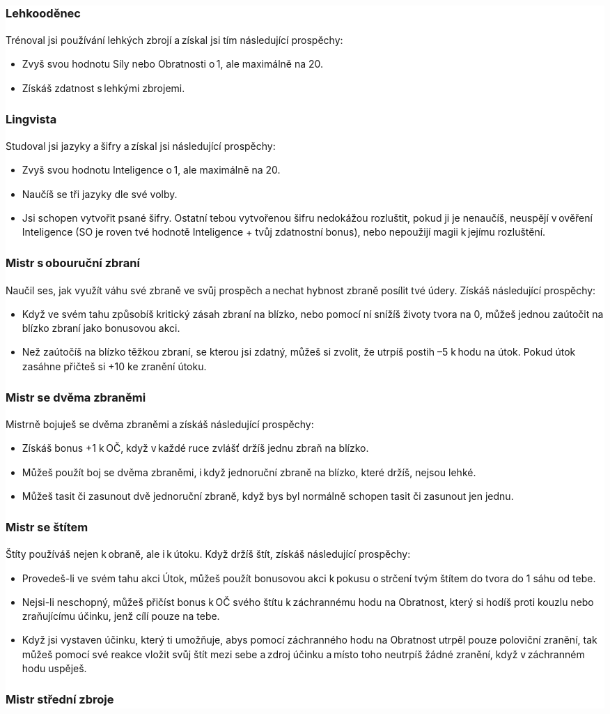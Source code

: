 ### Lehkooděnec
  
Trénoval jsi používání lehkých zbrojí a získal jsi tím následující prospěchy:
  
* Zvyš svou hodnotu Síly nebo Obratnosti o 1, ale maximálně na 20.
  
* Získáš zdatnost s lehkými zbrojemi.
  
### Lingvista
  
Studoval jsi jazyky a šifry a získal jsi následující prospěchy:
  
* Zvyš svou hodnotu Inteligence o 1, ale maximálně na 20.
  
* Naučíš se tři jazyky dle své volby.
  
* Jsi schopen vytvořit psané šifry. Ostatní tebou vytvořenou šifru nedokážou rozluštit, pokud ji je nenaučíš, neuspějí v ověření Inteligence (SO je roven tvé hodnotě Inteligence + tvůj zdatnostní bonus), nebo nepoužijí magii k jejímu rozluštění.
  
### Mistr s obouruční zbraní
  
Naučil ses, jak využít váhu své zbraně ve svůj prospěch a nechat hybnost zbraně posílit tvé údery. Získáš následující prospěchy:
  
* Když ve svém tahu způsobíš kritický zásah zbraní na blízko, nebo pomocí ní snížíš životy tvora na 0, můžeš jednou zaútočit na blízko zbraní jako bonusovou akci.
  
* Než zaútočíš na blízko těžkou zbraní, se kterou jsi zdatný, můžeš si zvolit, že utrpíš postih –5 k hodu na útok. Pokud útok zasáhne přičteš si +10 ke zranění útoku.
  
### Mistr se dvěma zbraněmi
  
Mistrně bojuješ se dvěma zbraněmi a získáš následující prospěchy:
  
* Získáš bonus +1 k OČ, když v každé ruce zvlášť držíš jednu zbraň na blízko.
  
* Můžeš použít boj se dvěma zbraněmi, i když jednoruční zbraně na blízko, které držíš, nejsou lehké.
  
* Můžeš tasit či zasunout dvě jednoruční zbraně, když bys byl normálně schopen tasit či zasunout jen jednu.
  
### Mistr se štítem
  
Štíty používáš nejen k obraně, ale i k útoku. Když držíš štít, získáš následující prospěchy:
  
* Provedeš-li ve svém tahu akci Útok, můžeš použít bonusovou akci k pokusu o strčení tvým štítem do tvora do 1 sáhu od tebe.
  
* Nejsi-li neschopný, můžeš přičíst bonus k OČ svého štítu k záchrannému hodu na Obratnost, který si hodíš proti kouzlu nebo zraňujícímu účinku, jenž cílí pouze na tebe.
  
* Když jsi vystaven účinku, který ti umožňuje, abys pomocí záchranného hodu na Obratnost utrpěl pouze poloviční zranění, tak můžeš pomocí své reakce vložit svůj štít mezi sebe a zdroj účinku a místo toho neutrpíš žádné zranění, když v záchranném hodu uspěješ.
  
### Mistr střední zbroje
  